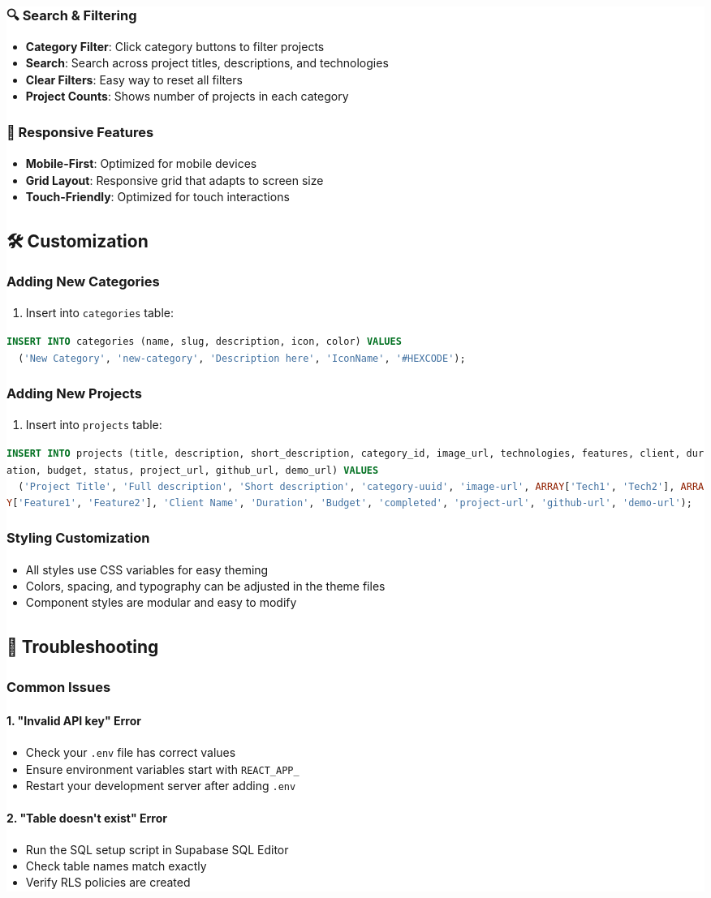 ### 🔍 Search & Filtering
- **Category Filter**: Click category buttons to filter projects
- **Search**: Search across project titles, descriptions, and technologies
- **Clear Filters**: Easy way to reset all filters
- **Project Counts**: Shows number of projects in each category

### 📱 Responsive Features
- **Mobile-First**: Optimized for mobile devices
- **Grid Layout**: Responsive grid that adapts to screen size
- **Touch-Friendly**: Optimized for touch interactions

## 🛠️ Customization

### Adding New Categories
1. Insert into `categories` table:
```sql
INSERT INTO categories (name, slug, description, icon, color) VALUES
  ('New Category', 'new-category', 'Description here', 'IconName', '#HEXCODE');
```

### Adding New Projects
1. Insert into `projects` table:
```sql
INSERT INTO projects (title, description, short_description, category_id, image_url, technologies, features, client, duration, budget, status, project_url, github_url, demo_url) VALUES
  ('Project Title', 'Full description', 'Short description', 'category-uuid', 'image-url', ARRAY['Tech1', 'Tech2'], ARRAY['Feature1', 'Feature2'], 'Client Name', 'Duration', 'Budget', 'completed', 'project-url', 'github-url', 'demo-url');
```

### Styling Customization
- All styles use CSS variables for easy theming
- Colors, spacing, and typography can be adjusted in the theme files
- Component styles are modular and easy to modify

## 🚨 Troubleshooting

### Common Issues

#### 1. "Invalid API key" Error
- Check your `.env` file has correct values
- Ensure environment variables start with `REACT_APP_`
- Restart your development server after adding `.env`

#### 2. "Table doesn't exist" Error
- Run the SQL setup script in Supabase SQL Editor
- Check table names match exactly
- Verify RLS policies are created
